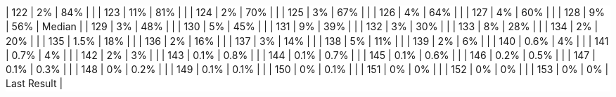 | 122 | 2% | 84% |  |
| 123 | 11% | 81% |  |
| 124 | 2% | 70% |  |
| 125 | 3% | 67% |  |
| 126 | 4% | 64% |  |
| 127 | 4% | 60% |  |
| 128 | 9% | 56% | Median |
| 129 | 3% | 48% |  |
| 130 | 5% | 45% |  |
| 131 | 9% | 39% |  |
| 132 | 3% | 30% |  |
| 133 | 8% | 28% |  |
| 134 | 2% | 20% |  |
| 135 | 1.5% | 18% |  |
| 136 | 2% | 16% |  |
| 137 | 3% | 14% |  |
| 138 | 5% | 11% |  |
| 139 | 2% | 6% |  |
| 140 | 0.6% | 4% |  |
| 141 | 0.7% | 4% |  |
| 142 | 2% | 3% |  |
| 143 | 0.1% | 0.8% |  |
| 144 | 0.1% | 0.7% |  |
| 145 | 0.1% | 0.6% |  |
| 146 | 0.2% | 0.5% |  |
| 147 | 0.1% | 0.3% |  |
| 148 | 0% | 0.2% |  |
| 149 | 0.1% | 0.1% |  |
| 150 | 0% | 0.1% |  |
| 151 | 0% | 0% |  |
| 152 | 0% | 0% |  |
| 153 | 0% | 0% | Last Result |
